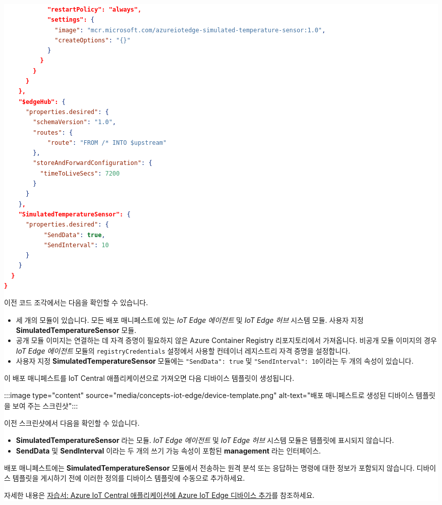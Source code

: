 ```json
            "restartPolicy": "always",
            "settings": {
              "image": "mcr.microsoft.com/azureiotedge-simulated-temperature-sensor:1.0",
              "createOptions": "{}"
            }
          }
        }
      }
    },
    "$edgeHub": {
      "properties.desired": {
        "schemaVersion": "1.0",
        "routes": {
            "route": "FROM /* INTO $upstream"
        },
        "storeAndForwardConfiguration": {
          "timeToLiveSecs": 7200
        }
      }
    },
    "SimulatedTemperatureSensor": {
      "properties.desired": {
           "SendData": true,
           "SendInterval": 10
      }
    }
  }
}
```

이전 코드 조각에서는 다음을 확인할 수 있습니다.

* 세 개의 모듈이 있습니다. 모든 배포 매니페스트에 있는 *IoT Edge 에이전트* 및 *IoT Edge 허브* 시스템 모듈. 사용자 지정 **SimulatedTemperatureSensor** 모듈.
* 공개 모듈 이미지는 연결하는 데 자격 증명이 필요하지 않은 Azure Container Registry 리포지토리에서 가져옵니다. 비공개 모듈 이미지의 경우 *IoT Edge 에이전트* 모듈의 `registryCredentials` 설정에서 사용할 컨테이너 레지스트리 자격 증명을 설정합니다.
* 사용자 지정 **SimulatedTemperatureSensor** 모듈에는 `"SendData": true` 및 `"SendInterval": 10`이라는 두 개의 속성이 있습니다.

이 배포 매니페스트를 IoT Central 애플리케이션으로 가져오면 다음 디바이스 템플릿이 생성됩니다.

:::image type="content" source="media/concepts-iot-edge/device-template.png" alt-text="배포 매니페스트로 생성된 디바이스 템플릿을 보여 주는 스크린샷":::

이전 스크린샷에서 다음을 확인할 수 있습니다.

* **SimulatedTemperatureSensor** 라는 모듈. *IoT Edge 에이전트* 및 *IoT Edge 허브* 시스템 모듈은 템플릿에 표시되지 않습니다.
* **SendData** 및 **SendInterval** 이라는 두 개의 쓰기 가능 속성이 포함된 **management** 라는 인터페이스.

배포 매니페스트에는 **SimulatedTemperatureSensor** 모듈에서 전송하는 원격 분석 또는 응답하는 명령에 대한 정보가 포함되지 않습니다. 디바이스 템플릿을 게시하기 전에 이러한 정의를 디바이스 템플릿에 수동으로 추가하세요.

자세한 내용은 [자습서: Azure IoT Central 애플리케이션에 Azure IoT Edge 디바이스 추가](tutorial-add-edge-as-leaf-device.md)를 참조하세요.
